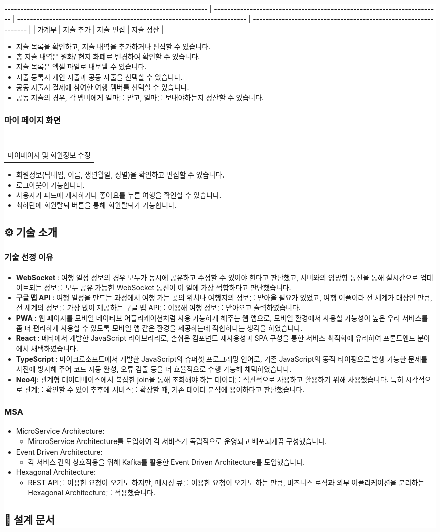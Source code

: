 --------------------------------------------------------------- | ---------------------------------------------------------------------- | ----------------------------------------------------------------------- | --------------------------------------------------------------- |
| 가계부 | 지출 추가 | 지출 편집 | 지출 정산 |

-   지출 목록을 확인하고, 지출 내역을 추가하거나 편집할 수 있습니다.
-   총 지출 내역은 원화/ 현지 화폐로 변경하여 확인할 수 있습니다.
-   지출 목록은 엑셀 파일로 내보낼 수 있습니다.
-   지출 등록시 개인 지출과 공동 지출을 선택할 수 있습니다.
-   공동 지출시 결제에 참여한 여행 멤버를 선택할 수 있습니다.
-   공동 지출의 경우, 각 멤버에게 얼마를 받고, 얼마를 보내야하는지 정산할 수 있습니다.

### 마이 페이지 화면

| <img title="" src="Readme_assets/edit_profile.gif" alt="" height="300"> |
| ----------------------------------------------------------------------- |
| 마이페이지 및 회원정보 수정                                             |

-   회원정보(닉네임, 이름, 생년월일, 성별)을 확인하고 편집할 수 있습니다.
-   로그아웃이 가능합니다.
-   사용자가 피드에 게시하거나 좋아요를 누른 여행을 확인할 수 있습니다.
-   최하단에 회원탈퇴 버튼을 통해 회원탈퇴가 가능합니다.

## ⚙ 기술 소개

### 기술 선정 이유

-   **WebSocket** : 여행 일정 정보의 경우 모두가 동시에 공유하고 수정할 수 있어야 한다고 판단했고, 서버와의 양방향 통신을 통해 실시간으로 업데이트되는 정보를 모두 공유 가능한 WebSocket 통신이 이 일에 가장 적합하다고 판단했습니다.
-   **구글 맵 API** : 여행 일정을 만드는 과정에서 여행 가는 곳의 위치나 여행지의 정보를 받아올 필요가 있었고, 여행 어플이라 전 세계가 대상인 만큼, 전 세계의 정보를 가장 많이 제공하는 구글 맵 API를 이용해 여행 정보를 받아오고 출력하였습니다.
-   **PWA** : 웹 페이지를 모바일 네이티브 어플리케이션처럼 사용 가능하게 해주는 웹 앱으로, 모바일 환경에서 사용할 가능성이 높은 우리 서비스를 좀 더 편리하게 사용할 수 있도록 모바일 앱 같은 환경을 제공하는데 적합하다는 생각을 하였습니다.
-   **React** : 메타에서 개발한 JavaScript 라이브러리로, 손쉬운 컴포넌트 재사용성과 SPA 구성을 통한 서비스 최적화에 유리하여 프론트엔드 분야에서 채택하였습니다.
-   **TypeScript** : 마이크로소프트에서 개발한 JavaScript의 슈퍼셋 프로그래밍 언어로, 기존 JavaScript의 동적 타이핑으로 발생 가능한 문제를 사전에 방지해 주어 코드 자동 완성, 오류 검출 등을 더 효율적으로 수행 가능해 채택하였습니다.
-   **Neo4j**: 관계형 데이터베이스에서 복잡한 join을 통해 조회해야 하는 데이터를 직관적으로 사용하고 활용하기 위해 사용했습니다. 특히 시각적으로 관계를 확인할 수 있어 추후에 서비스를 확장할 때, 기존 데이터 분석에 용이하다고 판단했습니다.

### MSA

-   MicroService Architecture:
    -   MircroService Architecture를 도입하여 각 서비스가 독립적으로 운영되고 배포되게끔 구성했습니다.
-   Event Driven Architecture:
    -   각 서비스 간의 상호작용을 위해 Kafka를 활용한 Event Driven Architecture를 도입했습니다.
-   Hexagonal Architecture:
    -   REST API를 이용한 요청이 오기도 하지만, 메시징 큐를 이용한 요청이 오기도 하는 만큼, 비즈니스 로직과 외부 어플리케이션을 분리하는 Hexagonal Architecture를 적용했습니다.

## 📜 설계 문서
